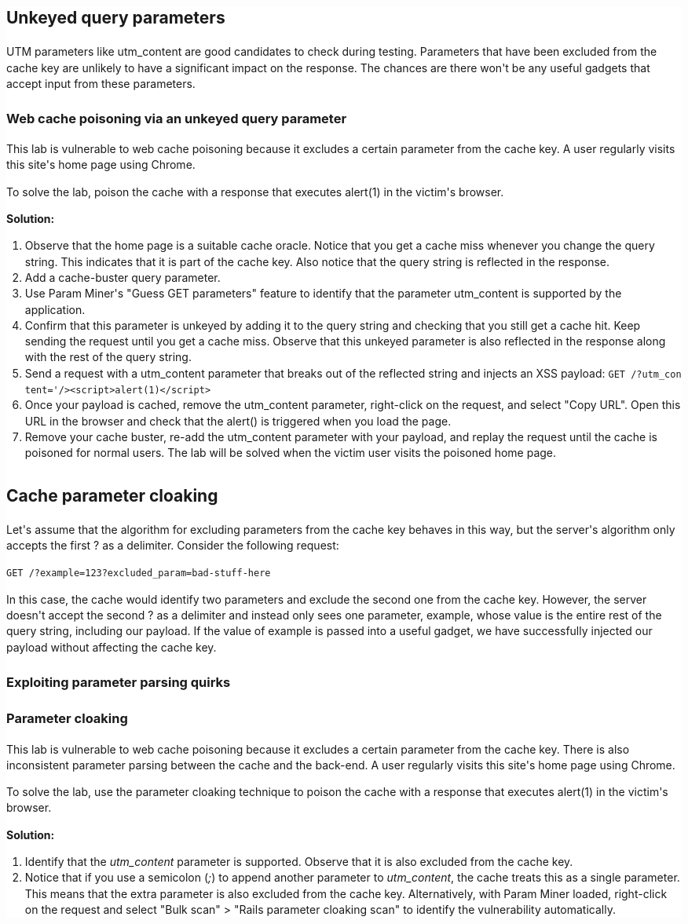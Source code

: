 ## Unkeyed query parameters

UTM parameters like utm_content are good candidates to check during testing. Parameters that have been excluded from the cache key are unlikely to have a significant impact on the response. The chances are there won't be any useful gadgets that accept input from these parameters. 

### Web cache poisoning via an unkeyed query parameter

This lab is vulnerable to web cache poisoning because it excludes a certain parameter from the cache key. A user regularly visits this site's home page using Chrome.

To solve the lab, poison the cache with a response that executes alert(1) in the victim's browser.

**Solution:**
1. Observe that the home page is a suitable cache oracle. Notice that you get a cache miss whenever you change the query string. This indicates that it is part of the cache key. Also notice that the query string is reflected in the response.
2. Add a cache-buster query parameter.
3. Use Param Miner's "Guess GET parameters" feature to identify that the parameter utm_content is supported by the application.
4. Confirm that this parameter is unkeyed by adding it to the query string and checking that you still get a cache hit. Keep sending the request until you get a cache miss. Observe that this unkeyed parameter is also reflected in the response along with the rest of the query string.
5. Send a request with a utm_content parameter that breaks out of the reflected string and injects an XSS payload:
    ```GET /?utm_content='/><script>alert(1)</script>```
6. Once your payload is cached, remove the utm_content parameter, right-click on the request, and select "Copy URL". Open this URL in the browser and check that the alert() is triggered when you load the page.
7. Remove your cache buster, re-add the utm_content parameter with your payload, and replay the request until the cache is poisoned for normal users. The lab will be solved when the victim user visits the poisoned home page.

## Cache parameter cloaking

Let's assume that the algorithm for excluding parameters from the cache key behaves in this way, but the server's algorithm only accepts the first ? as a delimiter. Consider the following request:

```GET /?example=123?excluded_param=bad-stuff-here```

In this case, the cache would identify two parameters and exclude the second one from the cache key. However, the server doesn't accept the second ? as a delimiter and instead only sees one parameter, example, whose value is the entire rest of the query string, including our payload. If the value of example is passed into a useful gadget, we have successfully injected our payload without affecting the cache key.

### Exploiting parameter parsing quirks

### Parameter cloaking

This lab is vulnerable to web cache poisoning because it excludes a certain parameter from the cache key. There is also inconsistent parameter parsing between the cache and the back-end. A user regularly visits this site's home page using Chrome.

To solve the lab, use the parameter cloaking technique to poison the cache with a response that executes alert(1) in the victim's browser.

**Solution:**
1. Identify that the *utm_content* parameter is supported. Observe that it is also excluded from the cache key.
2. Notice that if you use a semicolon (*;*) to append another parameter to *utm_content*, the cache treats this as a single parameter. This means that the extra parameter is also excluded from the cache key. Alternatively, with Param Miner loaded, right-click on the request and select "Bulk scan" > "Rails parameter cloaking scan" to identify the vulnerability automatically.
```